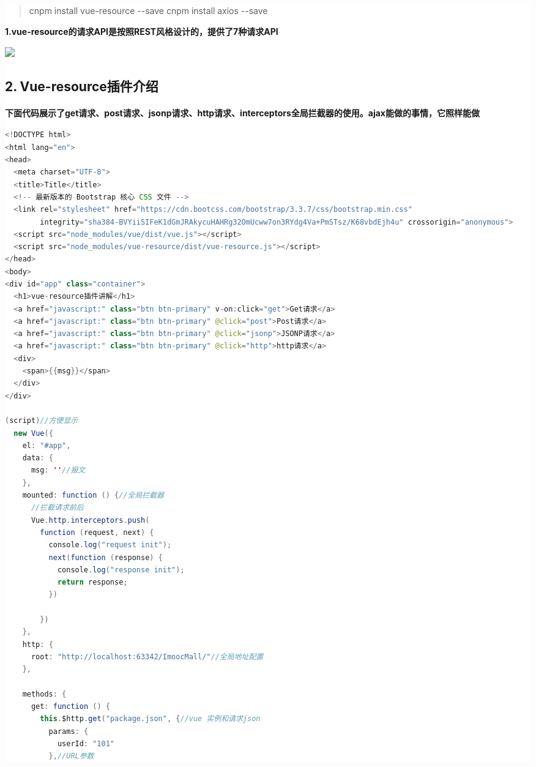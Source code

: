 > cnpm install vue-resource --save 
> cnpm install axios --save 

**1.vue-resource的请求API是按照REST风格设计的，提供了7种请求API**

<img src="http://gytblog.oss-cn-shenzhen.aliyuncs.com/blog/vue/2.png" style="width:450px">

## 2. Vue-resource插件介绍

**下面代码展示了get请求、post请求、jsonp请求、http请求、interceptors全局拦截器的使用。ajax能做的事情，它照样能做**

```java
<!DOCTYPE html>
<html lang="en">
<head>
  <meta charset="UTF-8">
  <title>Title</title>
  <!-- 最新版本的 Bootstrap 核心 CSS 文件 -->
  <link rel="stylesheet" href="https://cdn.bootcss.com/bootstrap/3.3.7/css/bootstrap.min.css"
        integrity="sha384-BVYiiSIFeK1dGmJRAkycuHAHRg32OmUcww7on3RYdg4Va+PmSTsz/K68vbdEjh4u" crossorigin="anonymous">
  <script src="node_modules/vue/dist/vue.js"></script>
  <script src="node_modules/vue-resource/dist/vue-resource.js"></script>
</head>
<body>
<div id="app" class="container">
  <h1>vue-resource插件讲解</h1>
  <a href="javascript:" class="btn btn-primary" v-on:click="get">Get请求</a>
  <a href="javascript:" class="btn btn-primary" @click="post">Post请求</a>
  <a href="javascript:" class="btn btn-primary" @click="jsonp">JSONP请求</a>
  <a href="javascript:" class="btn btn-primary" @click="http">http请求</a>
  <div>
    <span>{{msg}}</span>
  </div>
</div>

(script)//方便显示
  new Vue({
    el: "#app",
    data: {
      msg: ''//报文
    },
    mounted: function () {//全局拦截器
      //拦截请求前后
      Vue.http.interceptors.push(
        function (request, next) {
          console.log("request init");
          next(function (response) {
            console.log("response init");
            return response;
          })

        })
    },
    http: {
      root: "http://localhost:63342/ImoocMall/"//全局地址配置
    },

    methods: {
      get: function () {
        this.$http.get("package.json", {//vue 实例和请求json
          params: {
            userId: "101"
          },//URL参数
```